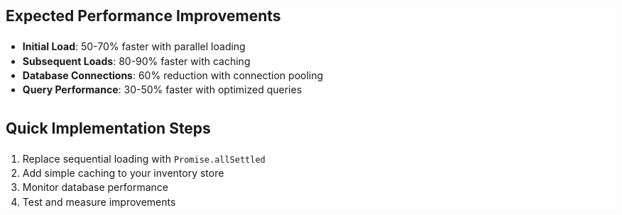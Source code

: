 ## Expected Performance Improvements

- **Initial Load**: 50-70% faster with parallel loading
- **Subsequent Loads**: 80-90% faster with caching
- **Database Connections**: 60% reduction with connection pooling
- **Query Performance**: 30-50% faster with optimized queries

## Quick Implementation Steps

1. Replace sequential loading with `Promise.allSettled`
2. Add simple caching to your inventory store
3. Monitor database performance
4. Test and measure improvements
